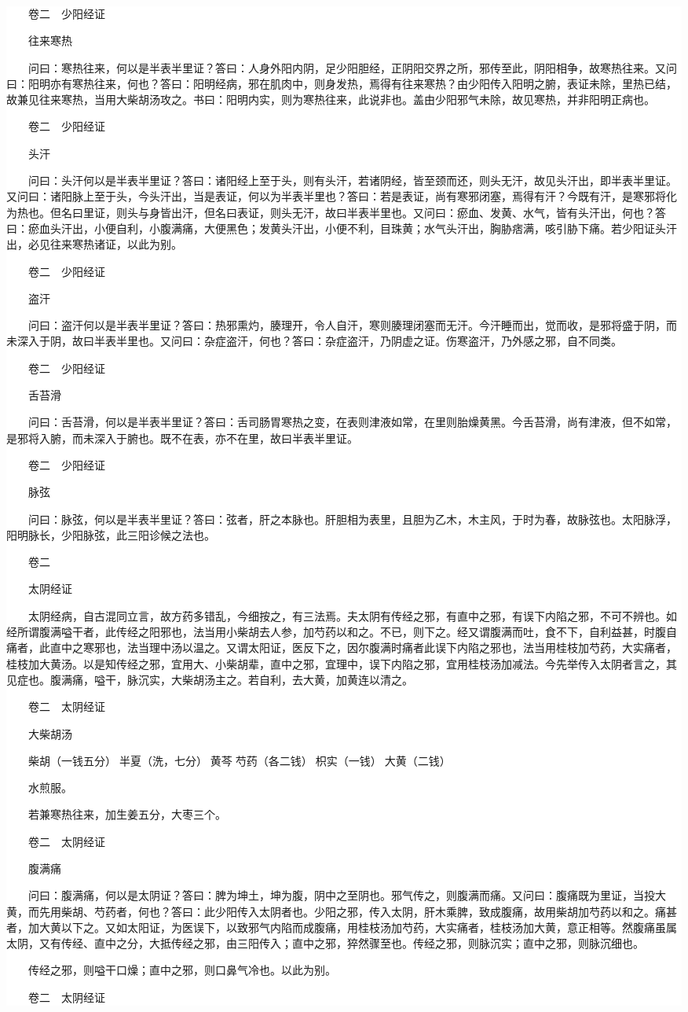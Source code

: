 　　卷二　少阳经证

　　往来寒热

　　问曰：寒热往来，何以是半表半里证？答曰：人身外阳内阴，足少阳胆经，正阴阳交界之所，邪传至此，阴阳相争，故寒热往来。又问曰：阳明亦有寒热往来，何也？答曰：阳明经病，邪在肌肉中，则身发热，焉得有往来寒热？由少阳传入阳明之腑，表证未除，里热已结，故兼见往来寒热，当用大柴胡汤攻之。书曰：阳明内实，则为寒热往来，此说非也。盖由少阳邪气未除，故见寒热，并非阳明正病也。

　　卷二　少阳经证

　　头汗

　　问曰：头汗何以是半表半里证？答曰：诸阳经上至于头，则有头汗，若诸阴经，皆至颈而还，则头无汗，故见头汗出，即半表半里证。又问曰：诸阳脉上至于头，今头汗出，当是表证，何以为半表半里也？答曰：若是表证，尚有寒邪闭塞，焉得有汗？今既有汗，是寒邪将化为热也。但名曰里证，则头与身皆出汗，但名曰表证，则头无汗，故曰半表半里也。又问曰：瘀血、发黄、水气，皆有头汗出，何也？答曰：瘀血头汗出，小便自利，小腹满痛，大便黑色；发黄头汗出，小便不利，目珠黄；水气头汗出，胸胁痞满，咳引胁下痛。若少阳证头汗出，必见往来寒热诸证，以此为别。

　　卷二　少阳经证

　　盗汗

　　问曰：盗汗何以是半表半里证？答曰：热邪熏灼，腠理开，令人自汗，寒则腠理闭塞而无汗。今汗睡而出，觉而收，是邪将盛于阴，而未深入于阴，故曰半表半里也。又问曰：杂症盗汗，何也？答曰：杂症盗汗，乃阴虚之证。伤寒盗汗，乃外感之邪，自不同类。

　　卷二　少阳经证

　　舌苔滑

　　问曰：舌苔滑，何以是半表半里证？答曰：舌司肠胃寒热之变，在表则津液如常，在里则胎燥黄黑。今舌苔滑，尚有津液，但不如常，是邪将入腑，而未深入于腑也。既不在表，亦不在里，故曰半表半里证。

　　卷二　少阳经证

　　脉弦

　　问曰：脉弦，何以是半表半里证？答曰：弦者，肝之本脉也。肝胆相为表里，且胆为乙木，木主风，于时为春，故脉弦也。太阳脉浮，阳明脉长，少阳脉弦，此三阳诊候之法也。

　　卷二

　　太阴经证

　　太阴经病，自古混同立言，故方药多错乱，今细按之，有三法焉。夫太阴有传经之邪，有直中之邪，有误下内陷之邪，不可不辨也。如经所谓腹满嗌干者，此传经之阳邪也，法当用小柴胡去人参，加芍药以和之。不已，则下之。经又谓腹满而吐，食不下，自利益甚，时腹自痛者，此直中之寒邪也，法当理中汤以温之。又谓太阳证，医反下之，因尔腹满时痛者此误下内陷之邪也，法当用桂枝加芍药，大实痛者，桂枝加大黄汤。以是知传经之邪，宜用大、小柴胡辈，直中之邪，宜理中，误下内陷之邪，宜用桂枝汤加减法。今先举传入太阴者言之，其见症也。腹满痛，嗌干，脉沉实，大柴胡汤主之。若自利，去大黄，加黄连以清之。

　　卷二　太阴经证

　　大柴胡汤

　　柴胡（一钱五分） 半夏（洗，七分） 黄芩 芍药（各二钱） 枳实（一钱） 大黄（二钱）

　　水煎服。

　　若兼寒热往来，加生姜五分，大枣三个。

　　卷二　太阴经证

　　腹满痛

　　问曰：腹满痛，何以是太阴证？答曰：脾为坤土，坤为腹，阴中之至阴也。邪气传之，则腹满而痛。又问曰：腹痛既为里证，当投大黄，而先用柴胡、芍药者，何也？答曰：此少阳传入太阴者也。少阳之邪，传入太阴，肝木乘脾，致成腹痛，故用柴胡加芍药以和之。痛甚者，加大黄以下之。又如太阳证，为医误下，以致邪气内陷而成腹痛，用桂枝汤加芍药，大实痛者，桂枝汤加大黄，意正相等。然腹痛虽属太阴，又有传经、直中之分，大抵传经之邪，由三阳传入；直中之邪，猝然骤至也。传经之邪，则脉沉实；直中之邪，则脉沉细也。

　　传经之邪，则嗌干口燥；直中之邪，则口鼻气冷也。以此为别。

　　卷二　太阴经证
